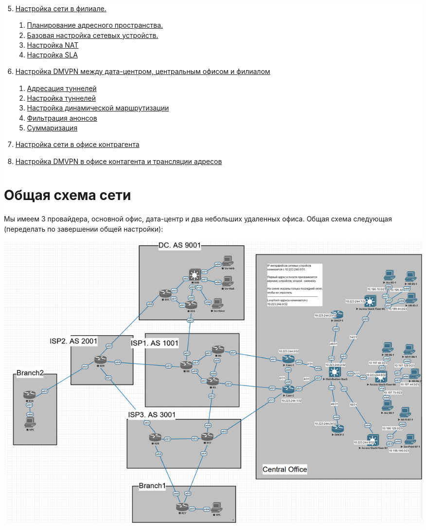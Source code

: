    5. [Настройка сети в филиале.](#realization_branch1_base)      
      
      1. [Планирование адресного пространства.](#realization_branch1_addr_plan)
      2. [Базовая настройка сетевых устройств.](#realization_branch1_conf_base)
      3. [Настройка NAT](#realization_branch1_conf_nat)
      4. [Настройка SLA](#realization_branch1_conf_sla)
   
   6. [Настройка DMVPN между дата-центром, центральным офисом и филиалом](#realization_dmvpn)
      
      1. [Адресация туннелей](#realization_dmvpn_address)
      2. [Настройка туннелей](#realization_dmvpn_config)
      3. [Настройка динамической маршрутизации](#realization_dmvpn_eigrp_base)
      4. [Фильтрация анонсов](#realization_dmvpn_eigrp_filter)
      5. [Суммаризация](#realization_dmvpn_eigrp_summ)
   
   7. [Настройка сети в офисе контрагента](#)
   
   8. [Настройка DMVPN в офисе контагента и трансляции адресов](#)

# <a name="net_whole"></a>Общая схема сети

   Мы имеем 3 провайдера, основной офис, дата-центр и два небольших удаленных офиса. Общая схема следующая (переделать по завершении общей настройки):

![](screenshots/2021-06-29-21-05-10-image.png)
